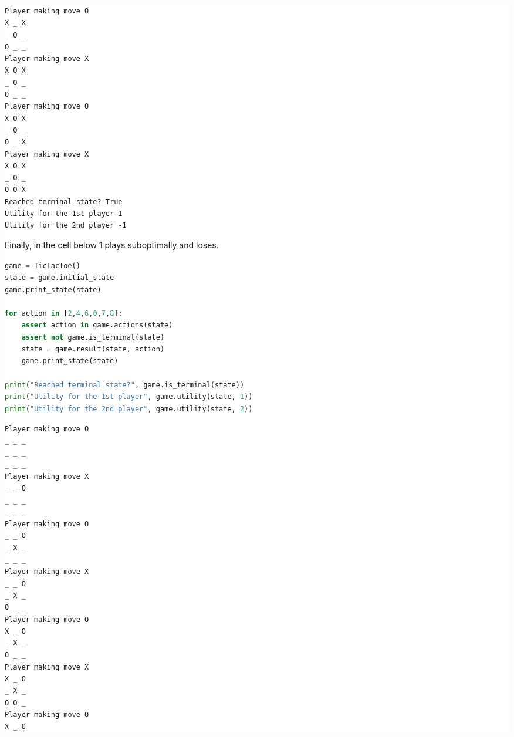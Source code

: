     Player making move O
    X _ X
    _ O _
    O _ _
    Player making move X
    X O X
    _ O _
    O _ _
    Player making move O
    X O X
    _ O _
    O _ X
    Player making move X
    X O X
    _ O _
    O O X
    Reached terminal state? True
    Utility for the 1st player 1
    Utility for the 2nd player -1
    

Finally, in the cell below 1 plays suboptimally and loses.


```python
game = TicTacToe()
state = game.initial_state
game.print_state(state)

for action in [2,4,6,0,7,8]:
    assert action in game.actions(state)
    assert not game.is_terminal(state)
    state = game.result(state, action)
    game.print_state(state)
    
print("Reached terminal state?", game.is_terminal(state))
print("Utility for the 1st player", game.utility(state, 1))
print("Utility for the 2nd player", game.utility(state, 2))
```

    Player making move O
    _ _ _
    _ _ _
    _ _ _
    Player making move X
    _ _ O
    _ _ _
    _ _ _
    Player making move O
    _ _ O
    _ X _
    _ _ _
    Player making move X
    _ _ O
    _ X _
    O _ _
    Player making move O
    X _ O
    _ X _
    O _ _
    Player making move X
    X _ O
    _ X _
    O O _
    Player making move O
    X _ O